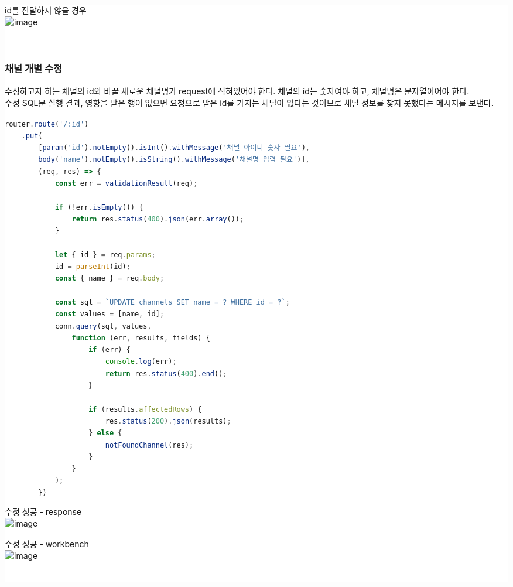 id를 전달하지 않을 경우 <br>
![image](https://github.com/ncherryu/DevcourseTIL/assets/161540219/183c714f-2071-400d-8588-c75fd3b58894)

<br>

### 채널 개별 수정
수정하고자 하는 채널의 id와 바꿀 새로운 채널명가 request에 적혀있어야 한다. 채널의 id는 숫자여야 하고, 채널명은 문자열이어야 한다.
<br>
수정 SQL문 실행 결과, 영향을 받은 행이 없으면 요청으로 받은 id를 가지는 채널이 없다는 것이므로 채널 정보를 찾지 못했다는 메시지를 보낸다.

``` javascript
router.route('/:id')
    .put(
        [param('id').notEmpty().isInt().withMessage('채널 아이디 숫자 필요'),
        body('name').notEmpty().isString().withMessage('채널명 입력 필요')],
        (req, res) => {
            const err = validationResult(req);

            if (!err.isEmpty()) {
                return res.status(400).json(err.array());
            }

            let { id } = req.params;
            id = parseInt(id);
            const { name } = req.body;

            const sql = `UPDATE channels SET name = ? WHERE id = ?`;
            const values = [name, id];
            conn.query(sql, values,
                function (err, results, fields) {
                    if (err) {
                        console.log(err);
                        return res.status(400).end();
                    }

                    if (results.affectedRows) {
                        res.status(200).json(results);
                    } else {
                        notFoundChannel(res);
                    }
                }
            );
        })
```

수정 성공 - response <br>
![image](https://github.com/ncherryu/DevcourseTIL/assets/161540219/bb87213d-c83e-47ce-8837-b02a1ba1f1b4)

수정 성공 - workbench <br>
![image](https://github.com/ncherryu/DevcourseTIL/assets/161540219/63d12df6-a389-49be-b70a-4d2f6e4157dc)

<br>
